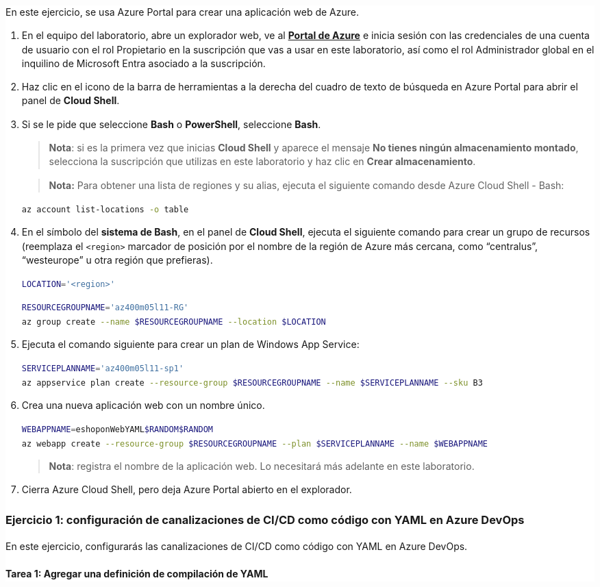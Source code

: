 En este ejercicio, se usa Azure Portal para crear una aplicación web de Azure.

1. En el equipo del laboratorio, abre un explorador web, ve al [**Portal de Azure**](https://portal.azure.com) e inicia sesión con las credenciales de una cuenta de usuario con el rol Propietario en la suscripción que vas a usar en este laboratorio, así como el rol Administrador global en el inquilino de Microsoft Entra asociado a la suscripción.
1. Haz clic en el icono de la barra de herramientas a la derecha del cuadro de texto de búsqueda en Azure Portal para abrir el panel de **Cloud Shell**.
1. Si se le pide que seleccione **Bash** o **PowerShell**, seleccione **Bash**.

   > **Nota**: si es la primera vez que inicias **Cloud Shell** y aparece el mensaje **No tienes ningún almacenamiento montado**, selecciona la suscripción que utilizas en este laboratorio y haz clic en **Crear almacenamiento**.

   > **Nota:** Para obtener una lista de regiones y su alias, ejecuta el siguiente comando desde Azure Cloud Shell - Bash:

   ```bash
   az account list-locations -o table
   ```

1. En el símbolo del **sistema de Bash**, en el panel de **Cloud Shell**, ejecuta el siguiente comando para crear un grupo de recursos (reemplaza el `<region>` marcador de posición por el nombre de la región de Azure más cercana, como “centralus”, “westeurope” u otra región que prefieras).

   ```bash
   LOCATION='<region>'
   ```

   ```bash
   RESOURCEGROUPNAME='az400m05l11-RG'
   az group create --name $RESOURCEGROUPNAME --location $LOCATION
   ```

1. Ejecuta el comando siguiente para crear un plan de Windows App Service:

   ```bash
   SERVICEPLANNAME='az400m05l11-sp1'
   az appservice plan create --resource-group $RESOURCEGROUPNAME --name $SERVICEPLANNAME --sku B3
   ```

1. Crea una nueva aplicación web con un nombre único.

   ```bash
   WEBAPPNAME=eshoponWebYAML$RANDOM$RANDOM
   az webapp create --resource-group $RESOURCEGROUPNAME --plan $SERVICEPLANNAME --name $WEBAPPNAME
   ```

   > **Nota**: registra el nombre de la aplicación web. Lo necesitará más adelante en este laboratorio.

1. Cierra Azure Cloud Shell, pero deja Azure Portal abierto en el explorador.

### Ejercicio 1: configuración de canalizaciones de CI/CD como código con YAML en Azure DevOps

En este ejercicio, configurarás las canalizaciones de CI/CD como código con YAML en Azure DevOps.

#### Tarea 1: Agregar una definición de compilación de YAML
